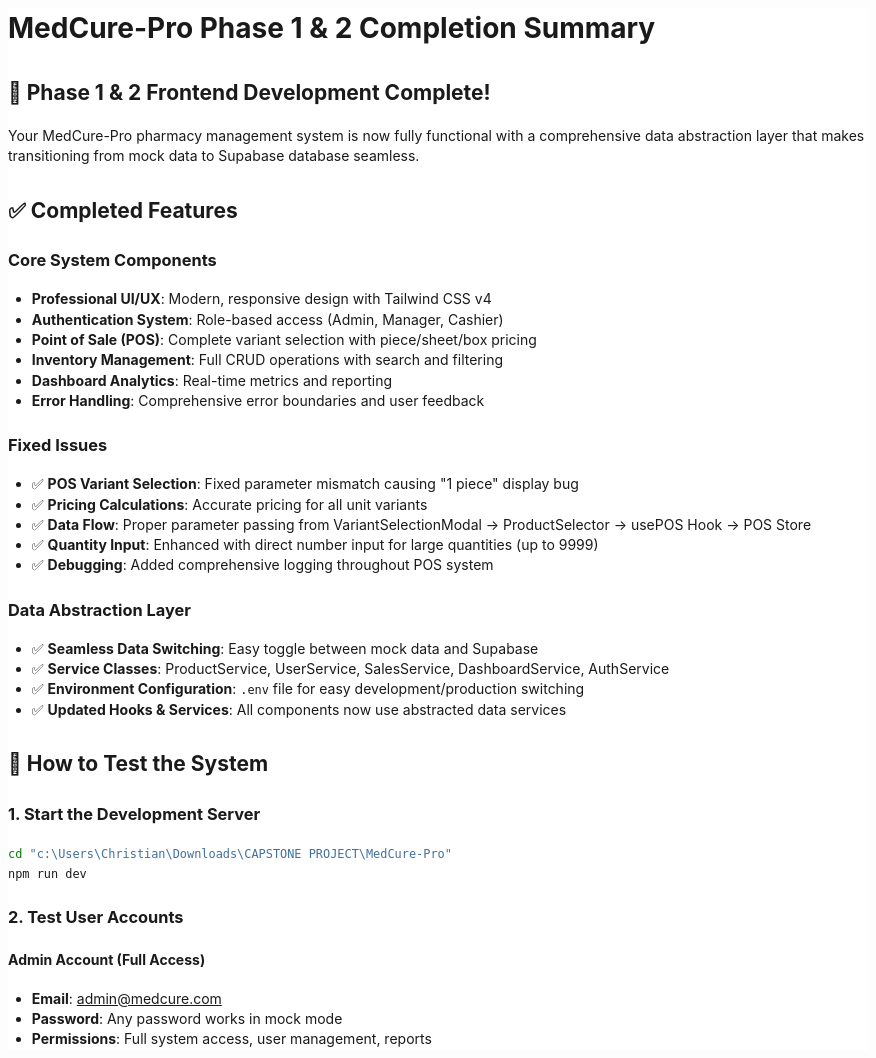 # MedCure-Pro Phase 1 & 2 Completion Summary

## 🎉 Phase 1 & 2 Frontend Development Complete!

Your MedCure-Pro pharmacy management system is now fully functional with a comprehensive data abstraction layer that makes transitioning from mock data to Supabase database seamless.

## ✅ Completed Features

### Core System Components

- **Professional UI/UX**: Modern, responsive design with Tailwind CSS v4
- **Authentication System**: Role-based access (Admin, Manager, Cashier)
- **Point of Sale (POS)**: Complete variant selection with piece/sheet/box pricing
- **Inventory Management**: Full CRUD operations with search and filtering
- **Dashboard Analytics**: Real-time metrics and reporting
- **Error Handling**: Comprehensive error boundaries and user feedback

### Fixed Issues

- ✅ **POS Variant Selection**: Fixed parameter mismatch causing "1 piece" display bug
- ✅ **Pricing Calculations**: Accurate pricing for all unit variants
- ✅ **Data Flow**: Proper parameter passing from VariantSelectionModal → ProductSelector → usePOS Hook → POS Store
- ✅ **Quantity Input**: Enhanced with direct number input for large quantities (up to 9999)
- ✅ **Debugging**: Added comprehensive logging throughout POS system

### Data Abstraction Layer

- ✅ **Seamless Data Switching**: Easy toggle between mock data and Supabase
- ✅ **Service Classes**: ProductService, UserService, SalesService, DashboardService, AuthService
- ✅ **Environment Configuration**: `.env` file for easy development/production switching
- ✅ **Updated Hooks & Services**: All components now use abstracted data services

## 🔧 How to Test the System

### 1. Start the Development Server

```bash
cd "c:\Users\Christian\Downloads\CAPSTONE PROJECT\MedCure-Pro"
npm run dev
```

### 2. Test User Accounts

#### Admin Account (Full Access)

- **Email**: admin@medcure.com
- **Password**: Any password works in mock mode
- **Permissions**: Full system access, user management, reports

